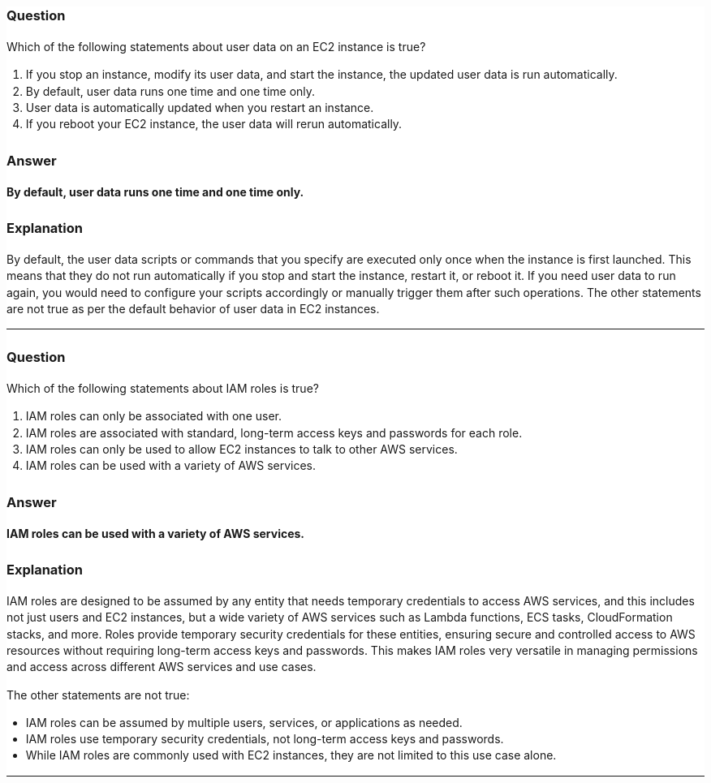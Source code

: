 
### Question

Which of the following statements about user data on an EC2 instance is true?

1. If you stop an instance, modify its user data, and start the instance, the updated user data is run automatically.
2. By default, user data runs one time and one time only.
3. User data is automatically updated when you restart an instance.
4. If you reboot your EC2 instance, the user data will rerun automatically.

### Answer

**By default, user data runs one time and one time only.**

### Explanation

By default, the user data scripts or commands that you specify are executed only once when the instance is first launched. This means that they do not run automatically if you stop and start the instance, restart it, or reboot it. If you need user data to run again, you would need to configure your scripts accordingly or manually trigger them after such operations. The other statements are not true as per the default behavior of user data in EC2 instances.

---

### Question

Which of the following statements about IAM roles is true?

1. IAM roles can only be associated with one user.
2. IAM roles are associated with standard, long-term access keys and passwords for each role.
3. IAM roles can only be used to allow EC2 instances to talk to other AWS services.
4. IAM roles can be used with a variety of AWS services.

### Answer

**IAM roles can be used with a variety of AWS services.**

### Explanation

IAM roles are designed to be assumed by any entity that needs temporary credentials to access AWS services, and this includes not just users and EC2 instances, but a wide variety of AWS services such as Lambda functions, ECS tasks, CloudFormation stacks, and more. Roles provide temporary security credentials for these entities, ensuring secure and controlled access to AWS resources without requiring long-term access keys and passwords. This makes IAM roles very versatile in managing permissions and access across different AWS services and use cases. 

The other statements are not true:
- IAM roles can be assumed by multiple users, services, or applications as needed.
- IAM roles use temporary security credentials, not long-term access keys and passwords.
- While IAM roles are commonly used with EC2 instances, they are not limited to this use case alone.

---

